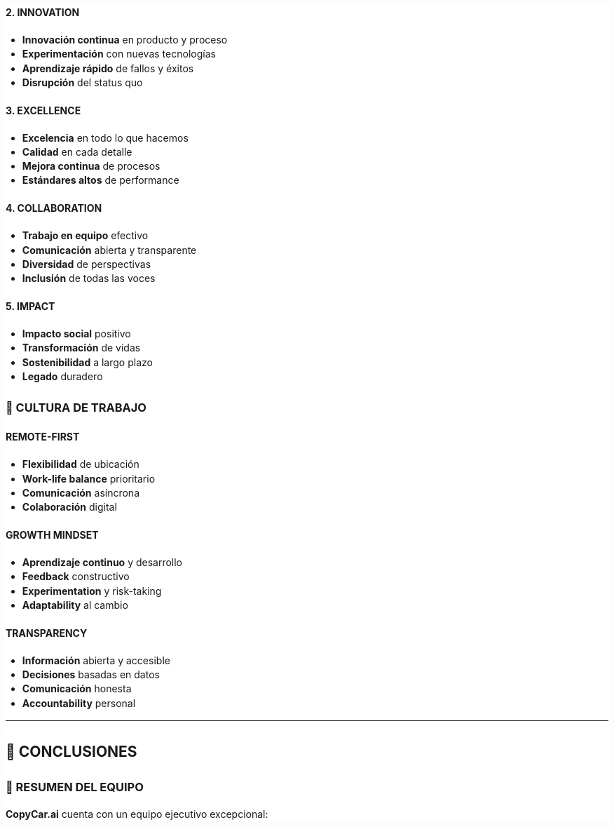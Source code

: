 #### **2. INNOVATION**
- **Innovación continua** en producto y proceso
- **Experimentación** con nuevas tecnologías
- **Aprendizaje rápido** de fallos y éxitos
- **Disrupción** del status quo

#### **3. EXCELLENCE**
- **Excelencia** en todo lo que hacemos
- **Calidad** en cada detalle
- **Mejora continua** de procesos
- **Estándares altos** de performance

#### **4. COLLABORATION**
- **Trabajo en equipo** efectivo
- **Comunicación** abierta y transparente
- **Diversidad** de perspectivas
- **Inclusión** de todas las voces

#### **5. IMPACT**
- **Impacto social** positivo
- **Transformación** de vidas
- **Sostenibilidad** a largo plazo
- **Legado** duradero

### 🎯 CULTURA DE TRABAJO

#### **REMOTE-FIRST**
- **Flexibilidad** de ubicación
- **Work-life balance** prioritario
- **Comunicación** asíncrona
- **Colaboración** digital

#### **GROWTH MINDSET**
- **Aprendizaje continuo** y desarrollo
- **Feedback** constructivo
- **Experimentation** y risk-taking
- **Adaptability** al cambio

#### **TRANSPARENCY**
- **Información** abierta y accesible
- **Decisiones** basadas en datos
- **Comunicación** honesta
- **Accountability** personal

---

## 🎯 CONCLUSIONES

### 🎯 RESUMEN DEL EQUIPO

**CopyCar.ai** cuenta con un equipo ejecutivo excepcional:
